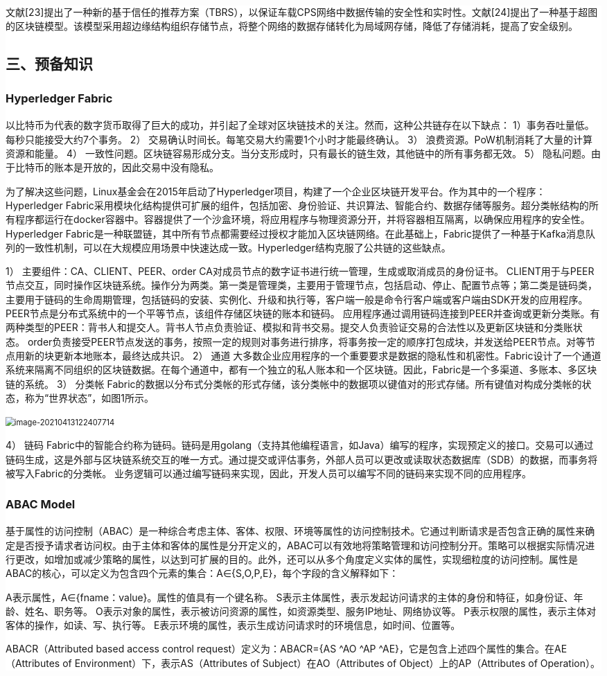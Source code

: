 文献[23]提出了一种新的基于信任的推荐方案（TBRS），以保证车载CPS网络中数据传输的安全性和实时性。文献[24]提出了一种基于超图的区块链模型。该模型采用超边缘结构组织存储节点，将整个网络的数据存储转化为局域网存储，降低了存储消耗，提高了安全级别。

## 三、预备知识

### Hyperledger Fabric

以比特币为代表的数字货币取得了巨大的成功，并引起了全球对区块链技术的关注。然而，这种公共链存在以下缺点：
1）事务吞吐量低。每秒只能接受大约7个事务。
2） 交易确认时间长。每笔交易大约需要1个小时才能最终确认。
3） 浪费资源。PoW机制消耗了大量的计算资源和能量。
4） 一致性问题。区块链容易形成分支。当分支形成时，只有最长的链生效，其他链中的所有事务都无效。
5） 隐私问题。由于比特币的账本是开放的，因此交易中没有隐私。

为了解决这些问题，Linux基金会在2015年启动了Hyperledger项目，构建了一个企业区块链开发平台。作为其中的一个程序：Hyperledger Fabric采用模块化结构提供可扩展的组件，包括加密、身份验证、共识算法、智能合约、数据存储等服务。超分类帐结构的所有程序都运行在docker容器中。容器提供了一个沙盒环境，将应用程序与物理资源分开，并将容器相互隔离，以确保应用程序的安全性。Hyperledger Fabric是一种联盟链，其中所有节点都需要经过授权才能加入区块链网络。在此基础上，Fabric提供了一种基于Kafka消息队列的一致性机制，可以在大规模应用场景中快速达成一致。Hyperledger结构克服了公共链的这些缺点。

1） 主要组件：CA、CLIENT、PEER、order 
CA对成员节点的数字证书进行统一管理，生成或取消成员的身份证书。
CLIENT用于与PEER节点交互，同时操作区块链系统。操作分为两类。第一类是管理类，主要用于管理节点，包括启动、停止、配置节点等；第二类是链码类，主要用于链码的生命周期管理，包括链码的安装、实例化、升级和执行等，客户端一般是命令行客户端或客户端由SDK开发的应用程序。
PEER节点是分布式系统中的一个平等节点，该组件存储区块链的账本和链码。
应用程序通过调用链码连接到PEER并查询或更新分类账。有两种类型的PEER：背书人和提交人。背书人节点负责验证、模拟和背书交易。提交人负责验证交易的合法性以及更新区块链和分类账状态。
order负责接受PEER节点发送的事务，按照一定的规则对事务进行排序，将事务按一定的顺序打包成块，并发送给PEER节点。对等节点用新的块更新本地账本，最终达成共识。
2） 通道
大多数企业应用程序的一个重要要求是数据的隐私性和机密性。Fabric设计了一个通道系统来隔离不同组织的区块链数据。在每个通道中，都有一个独立的私人账本和一个区块链。因此，Fabric是一个多渠道、多账本、多区块链的系统。
3） 分类帐
Fabric的数据以分布式分类帐的形式存储，该分类帐中的数据项以键值对的形式存储。所有键值对构成分类帐的状态，称为“世界状态”，如图1所示。

<img src="C:\Users\91349\Desktop\BigWork\交流与论文笔记\论文笔记\image-20210413122407714.png" alt="image-20210413122407714" style="zoom:80%;" />

4） 链码
Fabric中的智能合约称为链码。链码是用golang（支持其他编程语言，如Java）编写的程序，实现预定义的接口。交易可以通过链码生成，这是外部与区块链系统交互的唯一方式。通过提交或评估事务，外部人员可以更改或读取状态数据库（SDB）的数据，而事务将被写入Fabric的分类帐。
业务逻辑可以通过编写链码来实现，因此，开发人员可以编写不同的链码来实现不同的应用程序。

### ABAC Model

基于属性的访问控制（ABAC）是一种综合考虑主体、客体、权限、环境等属性的访问控制技术。它通过判断请求是否包含正确的属性来确定是否授予请求者访问权。由于主体和客体的属性是分开定义的，ABAC可以有效地将策略管理和访问控制分开。策略可以根据实际情况进行更改，如增加或减少策略的属性，以达到可扩展的目的。此外，还可以从多个角度定义实体的属性，实现细粒度的访问控制。属性是ABAC的核心，可以定义为包含四个元素的集合：A∈{S,O,P,E}，每个字段的含义解释如下：

A表示属性，A∈{fname：value}。属性的值具有一个键名称。
S表示主体属性，表示发起访问请求的主体的身份和特征，如身份证、年龄、姓名、职务等。
O表示对象的属性，表示被访问资源的属性，如资源类型、服务IP地址、网络协议等。
P表示权限的属性，表示主体对客体的操作，如读、写、执行等。
E表示环境的属性，表示生成访问请求时的环境信息，如时间、位置等。

ABACR（Attributed based access control request）定义为：ABACR={AS ^AO ^AP ^AE}，它是包含上述四个属性的集合。在AE（Attributes of Environment）下，表示AS（Attributes of Subject）在AO（Attributes of Object）上的AP（Attributes of Operation）。
